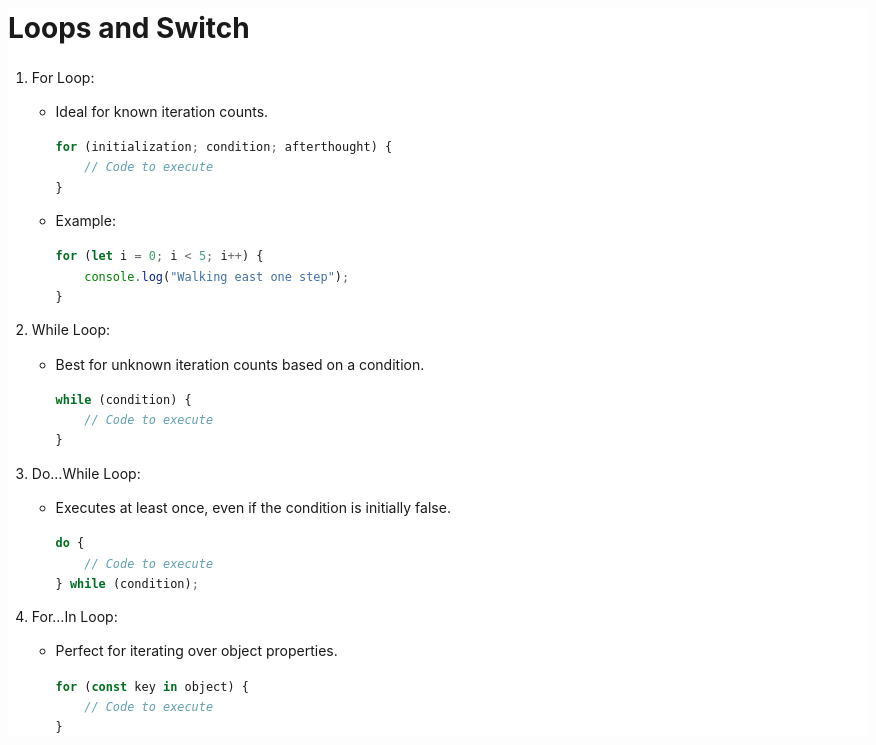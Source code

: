 # Loops and Switch



1. For Loop:

   - Ideal for known iteration counts.

     ```javascript
     for (initialization; condition; afterthought) {
         // Code to execute
     }
     ```

     

   - Example:

     ```javascript
     for (let i = 0; i < 5; i++) {
         console.log("Walking east one step");
     }
     ```

     

1. While Loop:

   - Best for unknown iteration counts based on a condition.

     ```javascript
     while (condition) {
         // Code to execute
     }
     ```

     

1. Do…While Loop:

   - Executes at least once, even if the condition is initially false.

     ```javascript
     do {
         // Code to execute
     } while (condition);
     ```

     

1. For…In Loop:

   - Perfect for iterating over object properties.

     ```javascript
     for (const key in object) {
         // Code to execute
     }
     ```

